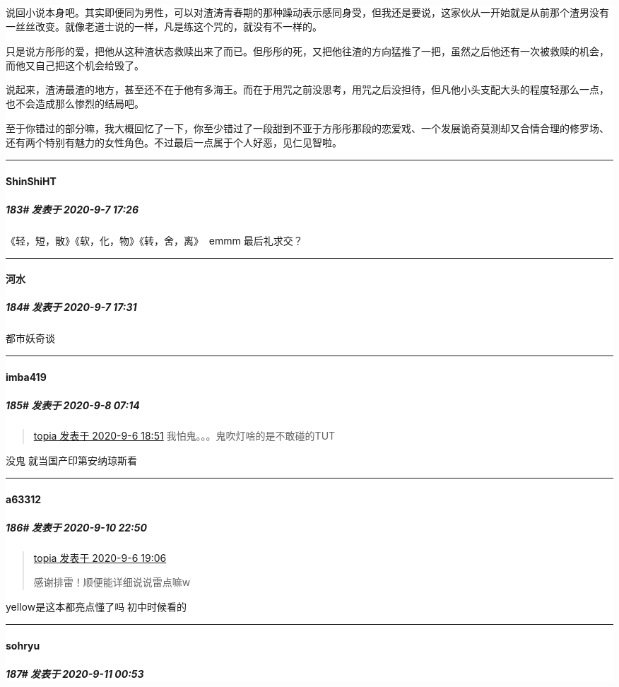 
说回小说本身吧。其实即便同为男性，可以对渣涛青春期的那种躁动表示感同身受，但我还是要说，这家伙从一开始就是从前那个渣男没有一丝丝改变。就像老道士说的一样，凡是练这个咒的，就没有不一样的。


只是说方彤彤的爱，把他从这种渣状态救赎出来了而已。但彤彤的死，又把他往渣的方向猛推了一把，虽然之后他还有一次被救赎的机会，而他又自己把这个机会给毁了。


说起来，渣涛最渣的地方，甚至还不在于他有多海王。而在于用咒之前没思考，用咒之后没担待，但凡他小头支配大头的程度轻那么一点，也不会造成那么惨烈的结局吧。


至于你错过的部分嘛，我大概回忆了一下，你至少错过了一段甜到不亚于方彤彤那段的恋爱戏、一个发展诡奇莫测却又合情合理的修罗场、还有两个特别有魅力的女性角色。不过最后一点属于个人好恶，见仁见智啦。


-----

####  ShinShiHT  
##### 183#       发表于 2020-9-7 17:26


《轻，短，散》《软，化，物》《转，舍，离》  emmm 最后礼求交？


-----

####  河水  
##### 184#       发表于 2020-9-7 17:31


都市妖奇谈


-----

####  imba419  
##### 185#       发表于 2020-9-8 07:14


<blockquote><a href="httphttps://bbs.saraba1st.com/2b/forum.php?mod=redirect&amp;goto=findpost&amp;pid=48658045&amp;ptid=1958210" target="_blank">topia 发表于 2020-9-6 18:51</a>
我怕鬼。。。鬼吹灯啥的是不敢碰的TUT</blockquote>
没鬼 就当国产印第安纳琼斯看


-----

####  a63312  
##### 186#       发表于 2020-9-10 22:50


<blockquote><a href="httphttps://bbs.saraba1st.com/2b/forum.php?mod=redirect&amp;goto=findpost&amp;pid=48658150&amp;ptid=1958210" target="_blank">topia 发表于 2020-9-6 19:06</a>

感谢排雷！顺便能详细说说雷点嘛w</blockquote>
yellow是这本都亮点懂了吗 初中时候看的


-----

####  sohryu  
##### 187#       发表于 2020-9-11 00:53
